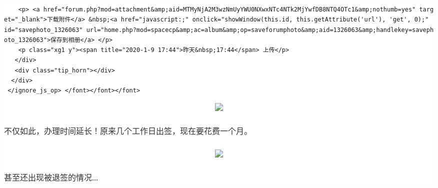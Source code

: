         <p> <a href="forum.php?mod=attachment&amp;aid=MTMyNjA2M3wzNmUyYWU0NXwxNTc4NTk2MjYwfDB8NTQ4OTc1&amp;nothumb=yes" target="_blank">下载附件</a> &nbsp;<a href="javascript:;" onclick="showWindow(this.id, this.getAttribute('url'), 'get', 0);" id="savephoto_1326063" url="home.php?mod=spacecp&amp;ac=album&amp;op=saveforumphoto&amp;aid=1326063&amp;handlekey=savephoto_1326063">保存到相册</a> </p> 
        <p class="xg1 y"><span title="2020-1-9 17:44">昨天&nbsp;17:44</span> 上传</p> 
       </div> 
       <div class="tip_horn"></div> 
      </div> 
     </ignore_js_op> </font></font></font> 
 </div> 
 <div align="center"> 
  <font style="color:rgb(51, 51, 51)"><font face="微软雅黑"><font size="3"> 
     <ignore_js_op> 
      <img aid="1326064" src="https://bbs.boniu123.cc/data/attachment/forum/202001/09/174456ffyi050rwyyg3myr.png" zoomfile="data/attachment/forum/202001/09/174456ffyi050rwyyg3myr.png" file="data/attachment/forum/202001/09/174456ffyi050rwyyg3myr.png" width="848" inpost="1"> 
      <div class="tip tip_4 aimg_tip" id="aimg_1326064_menu" style="position: absolute; display: none" disautofocus="true"> 
       <div class="xs0"> 
        <p><strong>15.png</strong> <em class="xg1">(151.35 KB, 下载次数: 0)</em></p> 
        <p> <a href="forum.php?mod=attachment&amp;aid=MTMyNjA2NHw3MWEwMDJiNHwxNTc4NTk2MjYwfDB8NTQ4OTc1&amp;nothumb=yes" target="_blank">下载附件</a> &nbsp;<a href="javascript:;" onclick="showWindow(this.id, this.getAttribute('url'), 'get', 0);" id="savephoto_1326064" url="home.php?mod=spacecp&amp;ac=album&amp;op=saveforumphoto&amp;aid=1326064&amp;handlekey=savephoto_1326064">保存到相册</a> </p> 
        <p class="xg1 y"><span title="2020-1-9 17:44">昨天&nbsp;17:44</span> 上传</p> 
       </div> 
       <div class="tip_horn"></div> 
      </div> 
     </ignore_js_op> </font></font></font> 
 </div> 
 <div align="center"> 
  <font style="color:rgb(51, 51, 51)"><font face="微软雅黑"><font size="3"><br> </font></font></font> 
 </div> 
 <div align="left"> 
  <font style="color:rgb(51, 51, 51)"><font face="微软雅黑"><font size="3">不仅如此，办理时间延长！原来几个工作日出签，现在要花费一个月。</font></font></font> 
 </div> 
 <div align="left"> 
  <font style="color:rgb(51, 51, 51)"><font face="微软雅黑"><font size="3"><br> </font></font></font> 
 </div> 
 <div align="center"> 
  <font style="color:rgb(51, 51, 51)"><font face="微软雅黑"><font size="3"> 
     <ignore_js_op> 
      <img aid="1326065" src="https://bbs.boniu123.cc/data/attachment/forum/202001/09/174457koulos96ra6gyf56.png" zoomfile="data/attachment/forum/202001/09/174457koulos96ra6gyf56.png" file="data/attachment/forum/202001/09/174457koulos96ra6gyf56.png" width="850" inpost="1"> 
      <div class="tip tip_4 aimg_tip" id="aimg_1326065_menu" style="position: absolute; display: none" disautofocus="true"> 
       <div class="xs0"> 
        <p><strong>16.png</strong> <em class="xg1">(277.2 KB, 下载次数: 0)</em></p> 
        <p> <a href="forum.php?mod=attachment&amp;aid=MTMyNjA2NXwyOWY0N2U4N3wxNTc4NTk2MjYwfDB8NTQ4OTc1&amp;nothumb=yes" target="_blank">下载附件</a> &nbsp;<a href="javascript:;" onclick="showWindow(this.id, this.getAttribute('url'), 'get', 0);" id="savephoto_1326065" url="home.php?mod=spacecp&amp;ac=album&amp;op=saveforumphoto&amp;aid=1326065&amp;handlekey=savephoto_1326065">保存到相册</a> </p> 
        <p class="xg1 y"><span title="2020-1-9 17:44">昨天&nbsp;17:44</span> 上传</p> 
       </div> 
       <div class="tip_horn"></div> 
      </div> 
     </ignore_js_op> </font></font></font> 
 </div> 
 <div align="left"> 
  <font style="color:rgb(51, 51, 51)"><font face="微软雅黑"><font size="3"><br> </font></font></font> 
 </div> 
 <div align="left"> 
  <font style="color:rgb(51, 51, 51)"><font face="微软雅黑"><font size="3">甚至还出现被退签的情况...</font></font></font> 